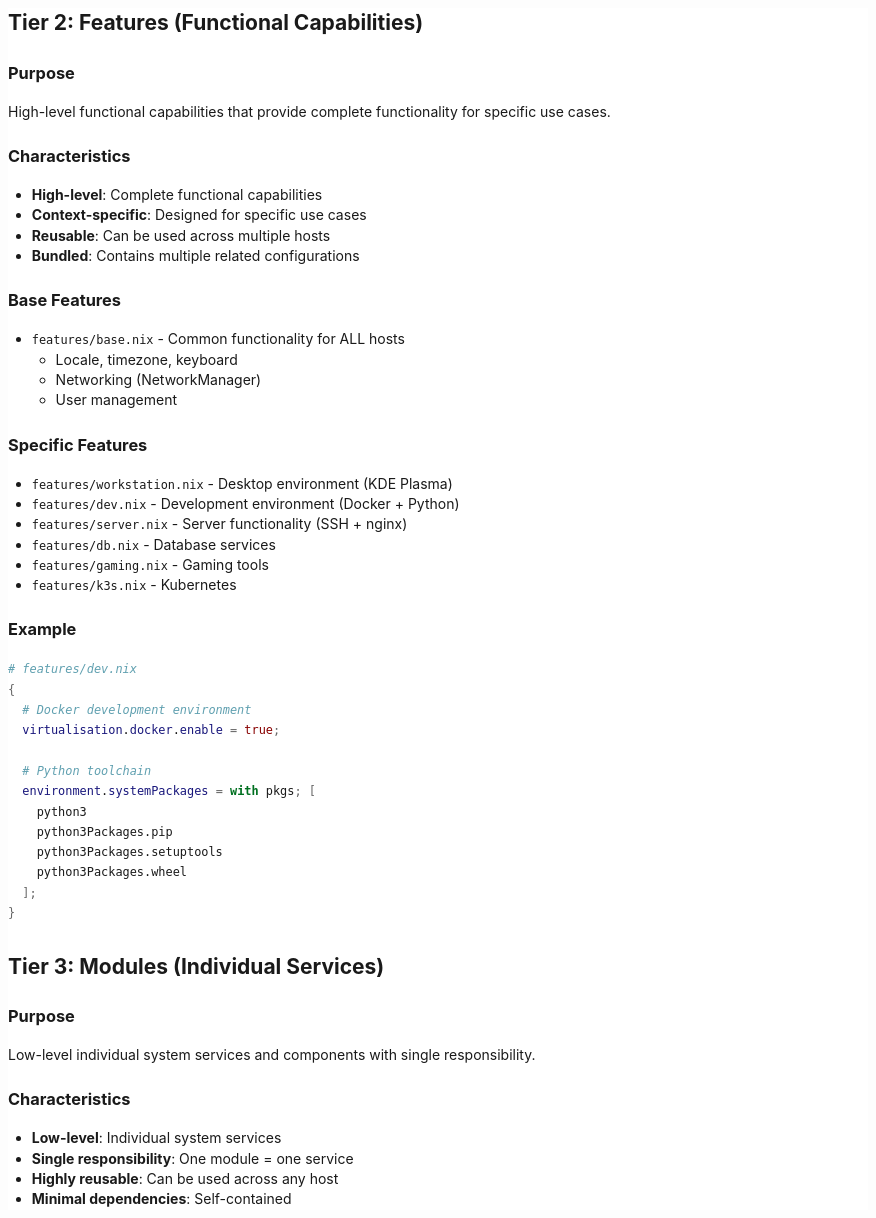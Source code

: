 ## Tier 2: Features (Functional Capabilities)

### Purpose
High-level functional capabilities that provide complete functionality for specific use cases.

### Characteristics
- **High-level**: Complete functional capabilities
- **Context-specific**: Designed for specific use cases
- **Reusable**: Can be used across multiple hosts
- **Bundled**: Contains multiple related configurations

### Base Features
- `features/base.nix` - Common functionality for ALL hosts
  - Locale, timezone, keyboard
  - Networking (NetworkManager)
  - User management

### Specific Features
- `features/workstation.nix` - Desktop environment (KDE Plasma)
- `features/dev.nix` - Development environment (Docker + Python)
- `features/server.nix` - Server functionality (SSH + nginx)
- `features/db.nix` - Database services
- `features/gaming.nix` - Gaming tools
- `features/k3s.nix` - Kubernetes

### Example
```nix
# features/dev.nix
{
  # Docker development environment
  virtualisation.docker.enable = true;
  
  # Python toolchain
  environment.systemPackages = with pkgs; [
    python3
    python3Packages.pip
    python3Packages.setuptools
    python3Packages.wheel
  ];
}
```

## Tier 3: Modules (Individual Services)

### Purpose
Low-level individual system services and components with single responsibility.

### Characteristics
- **Low-level**: Individual system services
- **Single responsibility**: One module = one service
- **Highly reusable**: Can be used across any host
- **Minimal dependencies**: Self-contained
